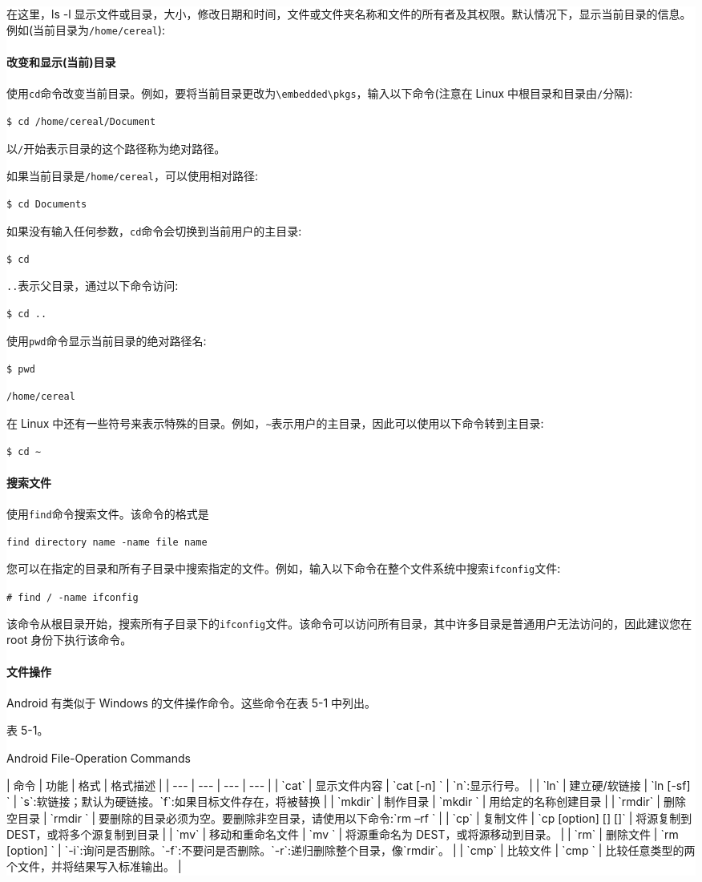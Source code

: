 在这里，ls -l 显示文件或目录，大小，修改日期和时间，文件或文件夹名称和文件的所有者及其权限。默认情况下，显示当前目录的信息。例如(当前目录为`/home/cereal`):

#### 改变和显示(当前)目录

使用`cd`命令改变当前目录。例如，要将当前目录更改为`\embedded\pkgs`，输入以下命令(注意在 Linux 中根目录和目录由`/`分隔):

`$ cd /home/cereal/Document`

以`/`开始表示目录的这个路径称为绝对路径。

如果当前目录是`/home/cereal`，可以使用相对路径:

`$ cd Documents`

如果没有输入任何参数，`cd`命令会切换到当前用户的主目录:

`$ cd`

`..`表示父目录，通过以下命令访问:

`$ cd ..`

使用`pwd`命令显示当前目录的绝对路径名:

`$ pwd`

`/home/cereal`

在 Linux 中还有一些符号来表示特殊的目录。例如，`∼`表示用户的主目录，因此可以使用以下命令转到主目录:

`$ cd ∼`

#### 搜索文件

使用`find`命令搜索文件。该命令的格式是

`find directory name -name file name`

您可以在指定的目录和所有子目录中搜索指定的文件。例如，输入以下命令在整个文件系统中搜索`ifconfig`文件:

`# find / -name ifconfig`

该命令从根目录开始，搜索所有子目录下的`ifconfig`文件。该命令可以访问所有目录，其中许多目录是普通用户无法访问的，因此建议您在 root 身份下执行该命令。

#### 文件操作

Android 有类似于 Windows 的文件操作命令。这些命令在表 5-1 中列出。

表 5-1。

Android File-Operation Commands

<colgroup><col> <col> <col> <col></colgroup> 
| 命令 | 功能 | 格式 | 格式描述 |
| --- | --- | --- | --- |
| `cat` | 显示文件内容 | `cat [-n] <file list>` | `n`:显示行号。 |
| `ln` | 建立硬/软链接 | `ln [-sf] <original file><destination file>` | `s`:软链接；默认为硬链接。`f`:如果目标文件存在，将被替换 |
| `mkdir` | 制作目录 | `mkdir <directory name>` | 用给定的名称创建目录 |
| `rmdir` | 删除空目录 | `rmdir <directory name>` | 要删除的目录必须为空。要删除非空目录，请使用以下命令:`rm –rf <directory name>` |
| `cp` | 复制文件 | `cp [option] [<source path>]<source file> <destination path>[<destination file>]` | 将源复制到 DEST，或将多个源复制到目录 |
| `mv` | 移动和重命名文件 | `mv <source file> <destination file>` | 将源重命名为 DEST，或将源移动到目录。 |
| `rm` | 删除文件 | `rm [option] <file name>` | `-i`:询问是否删除。`-f`:不要问是否删除。`-r`:递归删除整个目录，像`rmdir`。 |
| `cmp` | 比较文件 | `cmp <file 1> <file 2>` | 比较任意类型的两个文件，并将结果写入标准输出。 |
